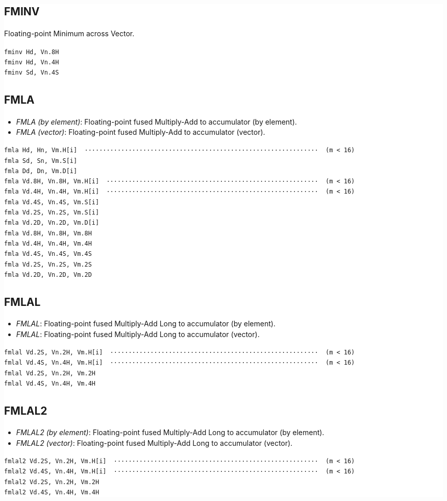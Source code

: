 ## FMINV

Floating-point Minimum across Vector.

```
fminv Hd, Vn.8H
fminv Hd, Vn.4H
fminv Sd, Vn.4S
```

## FMLA

- _FMLA (by element)_: Floating-point fused Multiply-Add to accumulator (by element).
- _FMLA (vector)_: Floating-point fused Multiply-Add to accumulator (vector).

```
fmla Hd, Hn, Vm.H[i]  ································································  (m < 16)
fmla Sd, Sn, Vm.S[i]
fmla Dd, Dn, Vm.D[i]
fmla Vd.8H, Vn.8H, Vm.H[i]  ··························································  (m < 16)
fmla Vd.4H, Vn.4H, Vm.H[i]  ··························································  (m < 16)
fmla Vd.4S, Vn.4S, Vm.S[i]
fmla Vd.2S, Vn.2S, Vm.S[i]
fmla Vd.2D, Vn.2D, Vm.D[i]
fmla Vd.8H, Vn.8H, Vm.8H
fmla Vd.4H, Vn.4H, Vm.4H
fmla Vd.4S, Vn.4S, Vm.4S
fmla Vd.2S, Vn.2S, Vm.2S
fmla Vd.2D, Vn.2D, Vm.2D
```

## FMLAL

- _FMLAL_: Floating-point fused Multiply-Add Long to accumulator (by element).
- _FMLAL_: Floating-point fused Multiply-Add Long to accumulator (vector).

```
fmlal Vd.2S, Vn.2H, Vm.H[i]  ·························································  (m < 16)
fmlal Vd.4S, Vn.4H, Vm.H[i]  ·························································  (m < 16)
fmlal Vd.2S, Vn.2H, Vm.2H
fmlal Vd.4S, Vn.4H, Vm.4H
```

## FMLAL2

- _FMLAL2 (by element)_: Floating-point fused Multiply-Add Long to accumulator (by element).
- _FMLAL2 (vector)_: Floating-point fused Multiply-Add Long to accumulator (vector).

```
fmlal2 Vd.2S, Vn.2H, Vm.H[i]  ························································  (m < 16)
fmlal2 Vd.4S, Vn.4H, Vm.H[i]  ························································  (m < 16)
fmlal2 Vd.2S, Vn.2H, Vm.2H
fmlal2 Vd.4S, Vn.4H, Vm.4H
```
